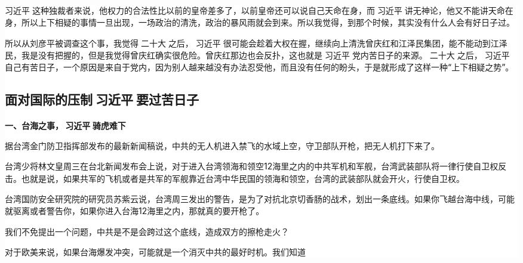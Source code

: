   <ok href="/term/1063">
   习近平
  </ok>
  这种独裁者来说，他权力的合法性比以前的皇帝差多了，以前皇帝还可以说自己天命在身，而
  <ok href="/term/1063">
   习近平
  </ok>
  讲无神论，他又不能讲天命在身，所以上下相疑的事情一旦出现，一场政治的清洗，政治的暴风雨就会到来。所以我觉得，到那个时候，其实没有什么人会有好日子过。
 </p>
 <p>
  所以从刘彦平被调查这个事，我觉得
  <ok href="/term/294559">
   二十大
  </ok>
  之后，
  <ok href="/term/1063">
   习近平
  </ok>
  很可能会趁着大权在握，继续向上清洗曾庆红和江泽民集团，能不能动到江泽民，我是没有把握的，但是我觉得曾庆红确实很危险。曾庆红那边也会反扑，这也就是
  <ok href="/term/1063">
   习近平
  </ok>
  党内苦日子的来源。
  <ok href="/term/294559">
   二十大
  </ok>
  之后，
  <ok href="/term/1063">
   习近平
  </ok>
  自己有苦日子，一个原因是来自于党内，因为别人越来越没有办法忍受他，而且没有任何的盼头，于是就形成了这样一种“上下相疑之势”。
 </p>
 <h2>
  面对国际的压制
  <ok href="/term/1063">
   习近平
  </ok>
  要过苦日子
 </h2>
 <p>
  <strong>
   一、台海之事，
   <ok href="/term/1063">
    习近平
   </ok>
   骑虎难下
  </strong>
 </p>
 <p>
  据台湾金门防卫指挥部发布的最新新闻稿说，中共的无人机进入禁飞的水域上空，守卫部队开枪，把无人机打下来了。
 </p>
 <p>
  台湾少将林文皇周三在台北新闻发布会上说，对于进入台湾领海和领空12海里之内的中共军机和军舰，台湾武装部队将一律行使自卫权反击。也就是说，如果共军的飞机或者是共军的军舰靠近台湾中华民国的领海和领空，台湾的武装部队就会开火，行使自卫权。
 </p>
 <p>
  台湾国防安全研究院的研究员苏紫云说，台湾周三发出的警告，是为了对抗北京切香肠的战术，划出一条底线。如果你飞越台海中线，可能就驱离或者警告你，如果你进入台海12海里之内，那就真的要开枪了。
 </p>
 <p>
  我们不免提出一个问题，中共是不是会跨过这个底线，造成双方的擦枪走火？
 </p>
 <p>
  对于欧美来说，如果台海爆发冲突，可能就是一个消灭中共的最好时机。我们知道
  <ok href="/term/1063">